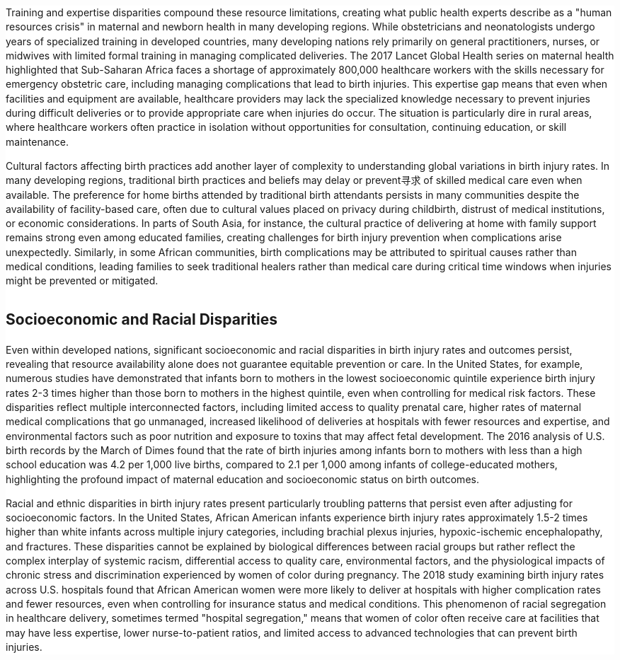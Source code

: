 Training and expertise disparities compound these resource limitations, creating what public health experts describe as a "human resources crisis" in maternal and newborn health in many developing regions. While obstetricians and neonatologists undergo years of specialized training in developed countries, many developing nations rely primarily on general practitioners, nurses, or midwives with limited formal training in managing complicated deliveries. The 2017 Lancet Global Health series on maternal health highlighted that Sub-Saharan Africa faces a shortage of approximately 800,000 healthcare workers with the skills necessary for emergency obstetric care, including managing complications that lead to birth injuries. This expertise gap means that even when facilities and equipment are available, healthcare providers may lack the specialized knowledge necessary to prevent injuries during difficult deliveries or to provide appropriate care when injuries do occur. The situation is particularly dire in rural areas, where healthcare workers often practice in isolation without opportunities for consultation, continuing education, or skill maintenance.

Cultural factors affecting birth practices add another layer of complexity to understanding global variations in birth injury rates. In many developing regions, traditional birth practices and beliefs may delay or prevent寻求 of skilled medical care even when available. The preference for home births attended by traditional birth attendants persists in many communities despite the availability of facility-based care, often due to cultural values placed on privacy during childbirth, distrust of medical institutions, or economic considerations. In parts of South Asia, for instance, the cultural practice of delivering at home with family support remains strong even among educated families, creating challenges for birth injury prevention when complications arise unexpectedly. Similarly, in some African communities, birth complications may be attributed to spiritual causes rather than medical conditions, leading families to seek traditional healers rather than medical care during critical time windows when injuries might be prevented or mitigated.

## Socioeconomic and Racial Disparities

Even within developed nations, significant socioeconomic and racial disparities in birth injury rates and outcomes persist, revealing that resource availability alone does not guarantee equitable prevention or care. In the United States, for example, numerous studies have demonstrated that infants born to mothers in the lowest socioeconomic quintile experience birth injury rates 2-3 times higher than those born to mothers in the highest quintile, even when controlling for medical risk factors. These disparities reflect multiple interconnected factors, including limited access to quality prenatal care, higher rates of maternal medical complications that go unmanaged, increased likelihood of deliveries at hospitals with fewer resources and expertise, and environmental factors such as poor nutrition and exposure to toxins that may affect fetal development. The 2016 analysis of U.S. birth records by the March of Dimes found that the rate of birth injuries among infants born to mothers with less than a high school education was 4.2 per 1,000 live births, compared to 2.1 per 1,000 among infants of college-educated mothers, highlighting the profound impact of maternal education and socioeconomic status on birth outcomes.

Racial and ethnic disparities in birth injury rates present particularly troubling patterns that persist even after adjusting for socioeconomic factors. In the United States, African American infants experience birth injury rates approximately 1.5-2 times higher than white infants across multiple injury categories, including brachial plexus injuries, hypoxic-ischemic encephalopathy, and fractures. These disparities cannot be explained by biological differences between racial groups but rather reflect the complex interplay of systemic racism, differential access to quality care, environmental factors, and the physiological impacts of chronic stress and discrimination experienced by women of color during pregnancy. The 2018 study examining birth injury rates across U.S. hospitals found that African American women were more likely to deliver at hospitals with higher complication rates and fewer resources, even when controlling for insurance status and medical conditions. This phenomenon of racial segregation in healthcare delivery, sometimes termed "hospital segregation," means that women of color often receive care at facilities that may have less expertise, lower nurse-to-patient ratios, and limited access to advanced technologies that can prevent birth injuries.
